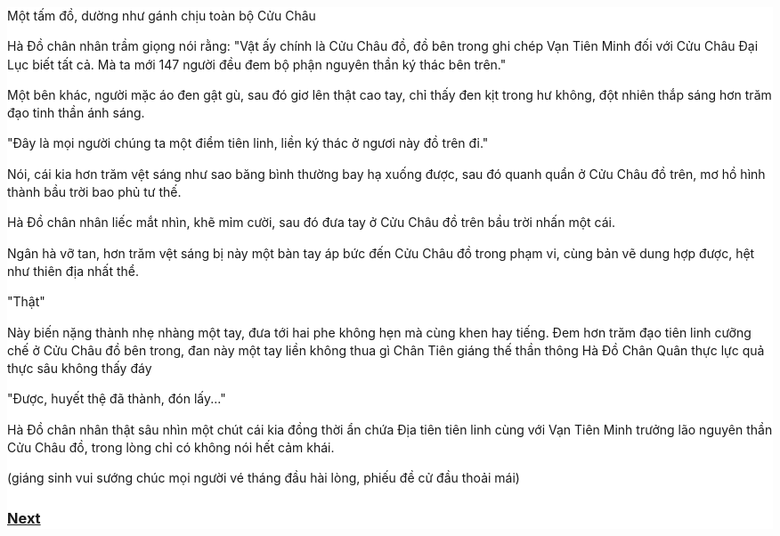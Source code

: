 Một tấm đồ, dường như gánh chịu toàn bộ Cửu Châu

Hà Đồ chân nhân trầm giọng nói rằng: "Vật ấy chính là Cửu Châu đồ, đồ bên trong ghi chép Vạn Tiên Minh đối với Cửu Châu Đại Lục biết tất cả. Mà ta mới 147 người đều đem bộ phận nguyên thần ký thác bên trên."

Một bên khác, người mặc áo đen gật gù, sau đó giơ lên thật cao tay, chỉ thấy đen kịt trong hư không, đột nhiên thắp sáng hơn trăm đạo tinh thần ánh sáng.

"Đây là mọi người chúng ta một điểm tiên linh, liền ký thác ở ngươi này đồ trên đi."

Nói, cái kia hơn trăm vệt sáng như sao băng bình thường bay hạ xuống được, sau đó quanh quẩn ở Cửu Châu đồ trên, mơ hồ hình thành bầu trời bao phủ tư thế.

Hà Đồ chân nhân liếc mắt nhìn, khẽ mỉm cười, sau đó đưa tay ở Cửu Châu đồ trên bầu trời nhấn một cái.

Ngân hà vỡ tan, hơn trăm vệt sáng bị này một bàn tay áp bức đến Cửu Châu đồ trong phạm vi, cùng bản vẽ dung hợp được, hệt như thiên địa nhất thể.

"Thật"

Này biến nặng thành nhẹ nhàng một tay, đưa tới hai phe không hẹn mà cùng khen hay tiếng. Đem hơn trăm đạo tiên linh cưỡng chế ở Cửu Châu đồ bên trong, đan này một tay liền không thua gì Chân Tiên giáng thế thần thông Hà Đồ Chân Quân thực lực quả thực sâu không thấy đáy

"Được, huyết thệ đã thành, đón lấy..."

Hà Đồ chân nhân thật sâu nhìn một chút cái kia đồng thời ẩn chứa Địa tiên tiên linh cùng với Vạn Tiên Minh trưởng lão nguyên thần Cửu Châu đồ, trong lòng chỉ có không nói hết cảm khái.

(giáng sinh vui sướng chúc mọi người vé tháng đầu hài lòng, phiếu đề cử đầu thoải mái)

### [Next](./chuong-637.html)
